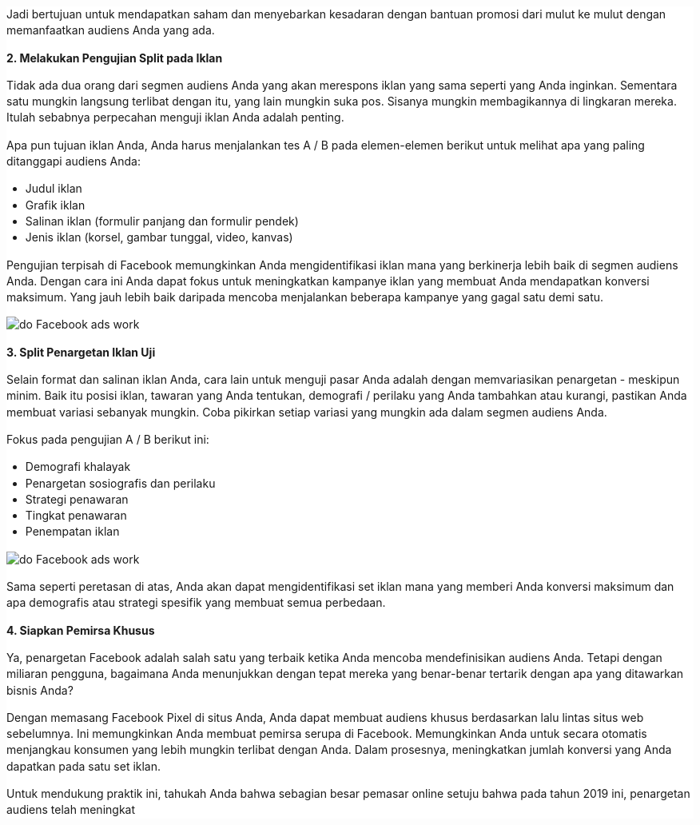 <span class="notranslate"> <span>Jadi bertujuan untuk mendapatkan saham dan menyebarkan kesadaran dengan bantuan promosi dari mulut ke mulut dengan memanfaatkan audiens Anda yang ada.</span></span> </p><p> <span class="notranslate"> <span><strong>2. Melakukan Pengujian Split pada Iklan</strong></span></span> </p><p> <span class="notranslate"> <span>Tidak ada dua orang dari segmen audiens Anda yang akan merespons iklan yang sama seperti yang Anda inginkan.</span></span> <span class="notranslate"> <span>Sementara satu mungkin langsung terlibat dengan itu, yang lain mungkin suka pos.</span></span> <span class="notranslate"> <span>Sisanya mungkin membagikannya di lingkaran mereka.</span></span> <span class="notranslate"> <span>Itulah sebabnya perpecahan menguji iklan Anda adalah penting.</span></span> </p><p> <span class="notranslate"> <span>Apa pun tujuan iklan Anda, Anda harus menjalankan tes A / B pada elemen-elemen berikut untuk melihat apa yang paling ditanggapi audiens Anda:</span></span> </p><ul><li> <span class="notranslate"> <span>Judul iklan</span></span> </li><li> <span class="notranslate"> <span>Grafik iklan</span></span> </li><li> <span class="notranslate"> <span>Salinan iklan (formulir panjang dan formulir pendek)</span></span> </li><li> <span class="notranslate"> <span>Jenis iklan (korsel, gambar tunggal, video, kanvas)</span></span> </li></ul><p> <span class="notranslate"> <span>Pengujian terpisah di Facebook memungkinkan Anda mengidentifikasi iklan mana yang berkinerja lebih baik di segmen audiens Anda.</span></span> <span class="notranslate"> <span>Dengan cara ini Anda dapat fokus untuk meningkatkan kampanye iklan yang membuat Anda mendapatkan konversi maksimum.</span></span> <span class="notranslate"> <span>Yang jauh lebih baik daripada mencoba menjalankan beberapa kampanye yang gagal satu demi satu.</span></span> </p><p> <span><img class="d-block" src="https://imgcdn.000webhostapp.com/https/www.lyfemarketing.com/b9398b15c107467e449d52fa7f99a041.png" alt="do Facebook ads work" width="auto" height="auto" srcset="https://imgcdn.000webhostapp.com/https/www.lyfemarketing.com/b9398b15c107467e449d52fa7f99a041.png 975w, https://imgcdn.000webhostapp.com/https/www.lyfemarketing.com/b065fbb579b08d5f57a58377de57f021.png 300w, https://imgcdn.000webhostapp.com/https/www.lyfemarketing.com/83efea6dc452d94858cb6821819964ad.png 768w, https://imgcdn.000webhostapp.com/https/www.lyfemarketing.com/6dbb988da7b2fb433a4c37d300107306.png 650w, https://imgcdn.000webhostapp.com/https/www.lyfemarketing.com/5f8d2417fa668f610ec7a319f43cf400.png 440w" max-width="100%" title="Apakah Iklan Facebook Bekerja? (110% Ya &amp; Ini Bukti)"></span> </p><p> <span class="notranslate"> <span><strong>3. Split Penargetan Iklan Uji</strong></span></span> </p><p> <span class="notranslate"> <span>Selain format dan salinan iklan Anda, cara lain untuk menguji pasar Anda adalah dengan memvariasikan penargetan - meskipun minim.</span></span> <span class="notranslate"> <span>Baik itu posisi iklan, tawaran yang Anda tentukan, demografi / perilaku yang Anda tambahkan atau kurangi, pastikan Anda membuat variasi sebanyak mungkin.</span></span> <span class="notranslate"> <span>Coba pikirkan setiap variasi yang mungkin ada dalam segmen audiens Anda.</span></span> </p><p> <span class="notranslate"> <span>Fokus pada pengujian A / B berikut ini:</span></span> </p><ul><li> <span class="notranslate"> <span>Demografi khalayak</span></span> </li><li> <span class="notranslate"> <span>Penargetan sosiografis dan perilaku</span></span> </li><li> <span class="notranslate"> <span>Strategi penawaran</span></span> </li><li> <span class="notranslate"> <span>Tingkat penawaran</span></span> </li><li> <span class="notranslate"> <span>Penempatan iklan</span></span> </li></ul><p> <span><img class="d-block" src="https://imgcdn.000webhostapp.com/https/www.lyfemarketing.com/99581f4f84c067471a0eb78dd11baf6d.png" alt="do Facebook ads work" width="auto" height="auto" srcset="https://imgcdn.000webhostapp.com/https/www.lyfemarketing.com/99581f4f84c067471a0eb78dd11baf6d.png 728w, https://imgcdn.000webhostapp.com/https/www.lyfemarketing.com/ef1300a6384c8cda160139be3dfeea38.png 300w, https://imgcdn.000webhostapp.com/https/www.lyfemarketing.com/40d3f76e56301241e5a102e49cc7bf8d.png 650w, https://imgcdn.000webhostapp.com/https/www.lyfemarketing.com/939ae724faaf71bf6c6662b152c32c7d.png 440w" max-width="100%" title="Apakah Iklan Facebook Bekerja? (110% Ya &amp; Ini Bukti)"></span> </p><p> <span class="notranslate"> <span>Sama seperti peretasan di atas, Anda akan dapat mengidentifikasi set iklan mana yang memberi Anda konversi maksimum dan apa demografis atau strategi spesifik yang membuat semua perbedaan.</span></span> </p><p> <span class="notranslate"> <span><strong>4. Siapkan Pemirsa Khusus</strong></span></span> </p><p> <span class="notranslate"> <span>Ya, penargetan Facebook adalah salah satu yang terbaik ketika Anda mencoba mendefinisikan audiens Anda.</span></span> <span class="notranslate"> <span>Tetapi dengan miliaran pengguna, bagaimana Anda menunjukkan dengan tepat mereka yang benar-benar tertarik dengan apa yang ditawarkan bisnis Anda?</span></span> </p><p> <span class="notranslate"> <span>Dengan memasang Facebook Pixel di situs Anda, Anda dapat membuat audiens khusus berdasarkan lalu lintas situs web sebelumnya.</span></span> <span class="notranslate"> <span>Ini memungkinkan Anda membuat pemirsa serupa di Facebook.</span></span> <span class="notranslate"> <span>Memungkinkan Anda untuk secara otomatis menjangkau konsumen yang lebih mungkin terlibat dengan Anda.</span></span> <span class="notranslate"> <span>Dalam prosesnya, meningkatkan jumlah konversi yang Anda dapatkan pada satu set iklan.</span></span> </p><p> <span class="notranslate"> <span>Untuk mendukung praktik ini, tahukah Anda bahwa sebagian besar pemasar online setuju bahwa pada tahun 2019 ini, penargetan audiens telah meningkat